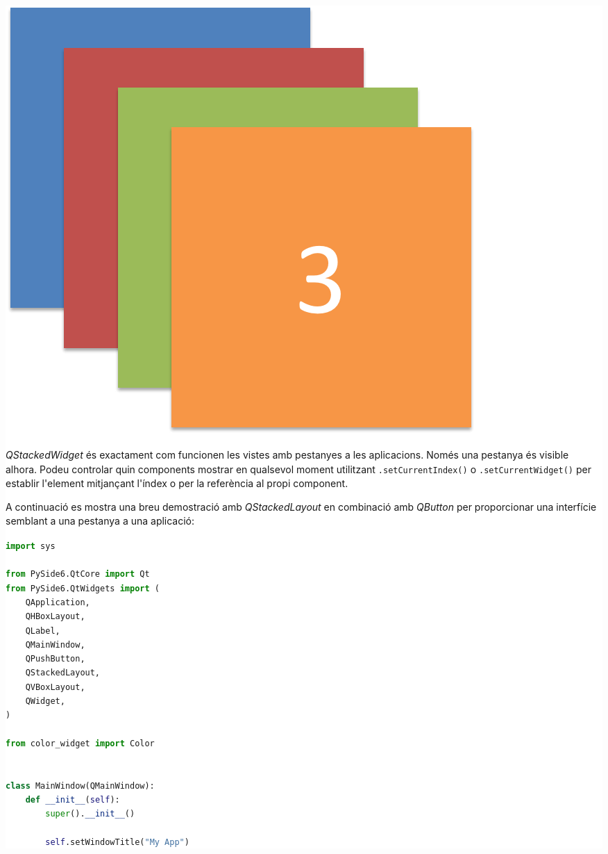 ![QStackedLayout](../../../resources/img/PySide6/layouts/qstackedlayout1.png)

*QStackedWidget* és exactament com funcionen les vistes amb pestanyes a les aplicacions. Només una pestanya és visible alhora. Podeu controlar quin components mostrar en qualsevol moment utilitzant `.setCurrentIndex()` o `.setCurrentWidget()` per establir l'element mitjançant l'índex o per la referència al propi component.

A continuació es mostra una breu demostració amb *QStackedLayout* en combinació amb *QButton* per proporcionar una interfície semblant a una pestanya a una aplicació:

```py
import sys

from PySide6.QtCore import Qt
from PySide6.QtWidgets import (
    QApplication,
    QHBoxLayout,
    QLabel,
    QMainWindow,
    QPushButton,
    QStackedLayout,
    QVBoxLayout,
    QWidget,
)

from color_widget import Color


class MainWindow(QMainWindow):
    def __init__(self):
        super().__init__()

        self.setWindowTitle("My App")

```